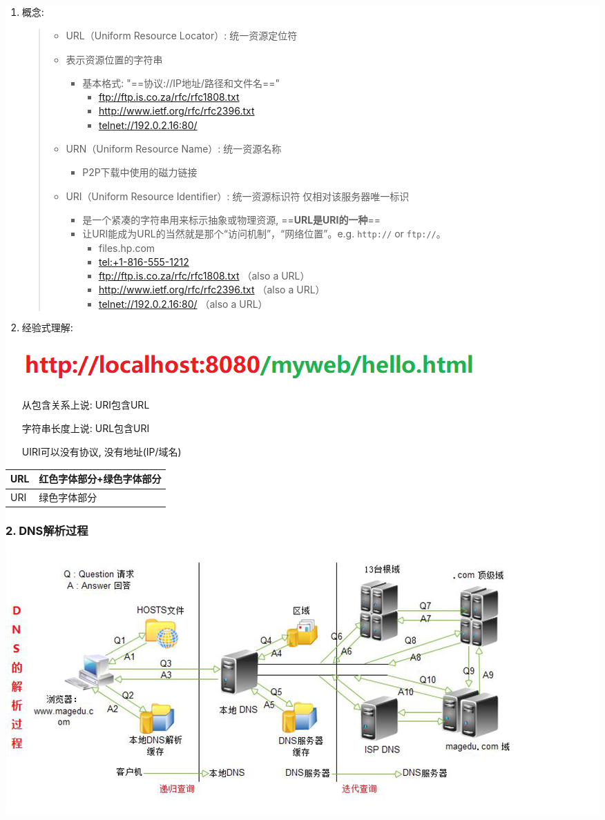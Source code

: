    1. 概念:

      > - URL（Uniform Resource  Locator）: 统一资源定位符
      >
      > - 表示资源位置的字符串
      >   - 基本格式: "==协议://IP地址/路径和文件名=="
      >      - <ftp://ftp.is.co.za/rfc/rfc1808.txt>
      >      - <http://www.ietf.org/rfc/rfc2396.txt>
      >      - <telnet://192.0.2.16:80/>
      >
      > - URN（Uniform Resource  Name）: 统一资源名称
      >   - P2P下载中使用的磁力链接
      >
      > - URI（Uniform Resource  Identifier）: 统一资源标识符 仅相对该服务器唯一标识
      >   - 是一个紧凑的字符串用来标示抽象或物理资源, ==**URL是URI的一种**== 
      >   - 让URI能成为URL的当然就是那个“访问机制”，“网络位置”。e.g. `http://` or `ftp://`。
      >     - files.hp.com 
      >     - <tel:+1-816-555-1212>
      >     - <ftp://ftp.is.co.za/rfc/rfc1808.txt>               （also a URL）
      >     - <http://www.ietf.org/rfc/rfc2396.txt>         （also a URL）
      >     - <telnet://192.0.2.16:80/>                              （also a URL）
      >

   2. 经验式理解:

      ![](7.png)

      从包含关系上说: URI包含URL

      字符串长度上说: URL包含URI

      	UIRI可以没有协议, 没有地址(IP/域名)

| URL  | 红色字体部分+绿色字体部分 |
| ---- | ------------------------- |
| URI  | 绿色字体部分              |

### 2. DNS解析过程

![wps_clip_image-14256](2033581_1370929843HFAO.png)
